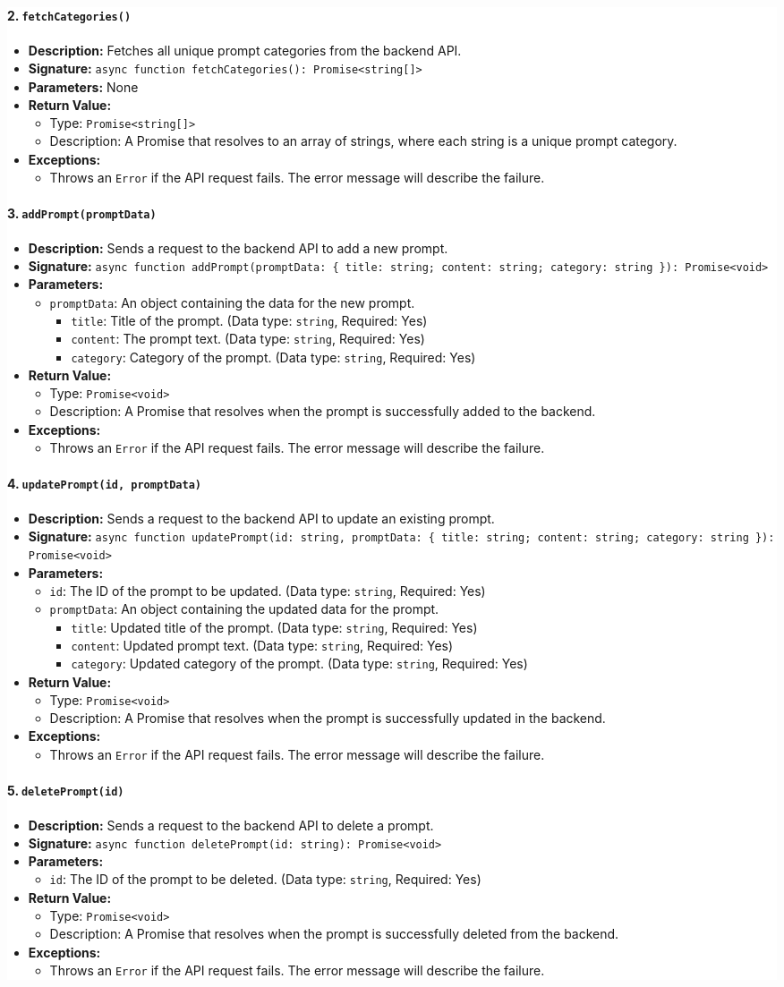 #### 2.  `fetchCategories()`

*   **Description:** Fetches all unique prompt categories from the backend API.
*   **Signature:** `async function fetchCategories(): Promise<string[]>`
*   **Parameters:** None
*   **Return Value:**
    *   Type: `Promise<string[]>`
    *   Description: A Promise that resolves to an array of strings, where each string is a unique prompt category.
*   **Exceptions:**
    *   Throws an `Error` if the API request fails. The error message will describe the failure.

#### 3.  `addPrompt(promptData)`

*   **Description:** Sends a request to the backend API to add a new prompt.
*   **Signature:** `async function addPrompt(promptData: { title: string; content: string; category: string }): Promise<void>`
*   **Parameters:**
    *   `promptData`: An object containing the data for the new prompt.
        *   `title`:  Title of the prompt. (Data type: `string`, Required: Yes)
        *   `content`:  The prompt text. (Data type: `string`, Required: Yes)
        *   `category`:  Category of the prompt. (Data type: `string`, Required: Yes)
*   **Return Value:**
    *   Type: `Promise<void>`
    *   Description: A Promise that resolves when the prompt is successfully added to the backend.
*   **Exceptions:**
    *   Throws an `Error` if the API request fails. The error message will describe the failure.

#### 4.  `updatePrompt(id, promptData)`

*   **Description:** Sends a request to the backend API to update an existing prompt.
*   **Signature:** `async function updatePrompt(id: string, promptData: { title: string; content: string; category: string }): Promise<void>`
*   **Parameters:**
    *   `id`:  The ID of the prompt to be updated. (Data type: `string`, Required: Yes)
    *   `promptData`: An object containing the updated data for the prompt.
        *   `title`:  Updated title of the prompt. (Data type: `string`, Required: Yes)
        *   `content`:  Updated prompt text. (Data type: `string`, Required: Yes)
        *   `category`:  Updated category of the prompt. (Data type: `string`, Required: Yes)
*   **Return Value:**
    *   Type: `Promise<void>`
    *   Description: A Promise that resolves when the prompt is successfully updated in the backend.
*   **Exceptions:**
    *   Throws an `Error` if the API request fails. The error message will describe the failure.

#### 5.  `deletePrompt(id)`

*   **Description:** Sends a request to the backend API to delete a prompt.
*   **Signature:** `async function deletePrompt(id: string): Promise<void>`
*   **Parameters:**
    *   `id`:  The ID of the prompt to be deleted. (Data type: `string`, Required: Yes)
*   **Return Value:**
    *   Type: `Promise<void>`
    *   Description: A Promise that resolves when the prompt is successfully deleted from the backend.
*   **Exceptions:**
    *   Throws an `Error` if the API request fails. The error message will describe the failure.

